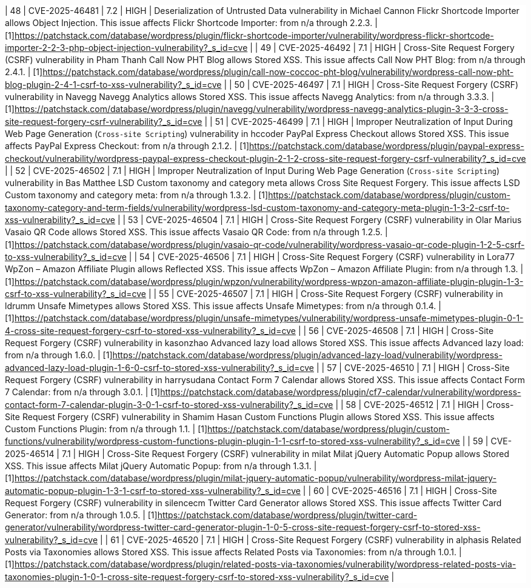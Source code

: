 | 48 | CVE-2025-46481 | 7.2  | HIGH | Deserialization of Untrusted Data vulnerability in Michael Cannon Flickr Shortcode Importer allows Object Injection. This issue affects Flickr Shortcode Importer: from n/a through 2.2.3. | [1]https://patchstack.com/database/wordpress/plugin/flickr-shortcode-importer/vulnerability/wordpress-flickr-shortcode-importer-2-2-3-php-object-injection-vulnerability?_s_id=cve |
| 49 | CVE-2025-46492 | 7.1  | HIGH | Cross-Site Request Forgery (CSRF) vulnerability in Pham Thanh Call Now PHT Blog allows Stored XSS. This issue affects Call Now PHT Blog: from n/a through 2.4.1. | [1]https://patchstack.com/database/wordpress/plugin/call-now-coccoc-pht-blog/vulnerability/wordpress-call-now-pht-blog-plugin-2-4-1-csrf-to-xss-vulnerability?_s_id=cve |
| 50 | CVE-2025-46497 | 7.1  | HIGH | Cross-Site Request Forgery (CSRF) vulnerability in Navegg Navegg Analytics allows Stored XSS. This issue affects Navegg Analytics: from n/a through 3.3.3. | [1]https://patchstack.com/database/wordpress/plugin/navegg/vulnerability/wordpress-navegg-analytics-plugin-3-3-3-cross-site-request-forgery-csrf-vulnerability?_s_id=cve |
| 51 | CVE-2025-46499 | 7.1  | HIGH | Improper Neutralization of Input During Web Page Generation (`Cross-site Scripting`) vulnerability in hccoder PayPal Express Checkout allows Stored XSS. This issue affects PayPal Express Checkout: from n/a through 2.1.2. | [1]https://patchstack.com/database/wordpress/plugin/paypal-express-checkout/vulnerability/wordpress-paypal-express-checkout-plugin-2-1-2-cross-site-request-forgery-csrf-vulnerability?_s_id=cve |
| 52 | CVE-2025-46502 | 7.1  | HIGH | Improper Neutralization of Input During Web Page Generation (`Cross-site Scripting`) vulnerability in Bas Matthee LSD Custom taxonomy and category meta allows Cross Site Request Forgery. This issue affects LSD Custom taxonomy and category meta: from n/a through 1.3.2. | [1]https://patchstack.com/database/wordpress/plugin/custom-taxonomy-category-and-term-fields/vulnerability/wordpress-lsd-custom-taxonomy-and-category-meta-plugin-1-3-2-csrf-to-xss-vulnerability?_s_id=cve |
| 53 | CVE-2025-46504 | 7.1  | HIGH | Cross-Site Request Forgery (CSRF) vulnerability in Olar Marius Vasaio QR Code allows Stored XSS. This issue affects Vasaio QR Code: from n/a through 1.2.5. | [1]https://patchstack.com/database/wordpress/plugin/vasaio-qr-code/vulnerability/wordpress-vasaio-qr-code-plugin-1-2-5-csrf-to-xss-vulnerability?_s_id=cve |
| 54 | CVE-2025-46506 | 7.1  | HIGH | Cross-Site Request Forgery (CSRF) vulnerability in Lora77 WpZon – Amazon Affiliate Plugin allows Reflected XSS. This issue affects WpZon – Amazon Affiliate Plugin: from n/a through 1.3. | [1]https://patchstack.com/database/wordpress/plugin/wpzon/vulnerability/wordpress-wpzon-amazon-affiliate-plugin-plugin-1-3-csrf-to-xss-vulnerability?_s_id=cve |
| 55 | CVE-2025-46507 | 7.1  | HIGH | Cross-Site Request Forgery (CSRF) vulnerability in ldrumm Unsafe Mimetypes allows Stored XSS. This issue affects Unsafe Mimetypes: from n/a through 0.1.4. | [1]https://patchstack.com/database/wordpress/plugin/unsafe-mimetypes/vulnerability/wordpress-unsafe-mimetypes-plugin-0-1-4-cross-site-request-forgery-csrf-to-stored-xss-vulnerability?_s_id=cve |
| 56 | CVE-2025-46508 | 7.1  | HIGH | Cross-Site Request Forgery (CSRF) vulnerability in kasonzhao Advanced lazy load allows Stored XSS. This issue affects Advanced lazy load: from n/a through 1.6.0. | [1]https://patchstack.com/database/wordpress/plugin/advanced-lazy-load/vulnerability/wordpress-advanced-lazy-load-plugin-1-6-0-csrf-to-stored-xss-vulnerability?_s_id=cve |
| 57 | CVE-2025-46510 | 7.1  | HIGH | Cross-Site Request Forgery (CSRF) vulnerability in harrysudana Contact Form 7 Calendar allows Stored XSS. This issue affects Contact Form 7 Calendar: from n/a through 3.0.1. | [1]https://patchstack.com/database/wordpress/plugin/cf7-calendar/vulnerability/wordpress-contact-form-7-calendar-plugin-3-0-1-csrf-to-stored-xss-vulnerability?_s_id=cve |
| 58 | CVE-2025-46512 | 7.1  | HIGH | Cross-Site Request Forgery (CSRF) vulnerability in Shamim Hasan Custom Functions Plugin allows Stored XSS. This issue affects Custom Functions Plugin: from n/a through 1.1. | [1]https://patchstack.com/database/wordpress/plugin/custom-functions/vulnerability/wordpress-custom-functions-plugin-plugin-1-1-csrf-to-stored-xss-vulnerability?_s_id=cve |
| 59 | CVE-2025-46514 | 7.1  | HIGH | Cross-Site Request Forgery (CSRF) vulnerability in milat Milat jQuery Automatic Popup allows Stored XSS. This issue affects Milat jQuery Automatic Popup: from n/a through 1.3.1. | [1]https://patchstack.com/database/wordpress/plugin/milat-jquery-automatic-popup/vulnerability/wordpress-milat-jquery-automatic-popup-plugin-1-3-1-csrf-to-stored-xss-vulnerability?_s_id=cve |
| 60 | CVE-2025-46516 | 7.1  | HIGH | Cross-Site Request Forgery (CSRF) vulnerability in silencecm Twitter Card Generator allows Stored XSS. This issue affects Twitter Card Generator: from n/a through 1.0.5. | [1]https://patchstack.com/database/wordpress/plugin/twitter-card-generator/vulnerability/wordpress-twitter-card-generator-plugin-1-0-5-cross-site-request-forgery-csrf-to-stored-xss-vulnerability?_s_id=cve |
| 61 | CVE-2025-46520 | 7.1  | HIGH | Cross-Site Request Forgery (CSRF) vulnerability in alphasis Related Posts via Taxonomies allows Stored XSS. This issue affects Related Posts via Taxonomies: from n/a through 1.0.1. | [1]https://patchstack.com/database/wordpress/plugin/related-posts-via-taxonomies/vulnerability/wordpress-related-posts-via-taxonomies-plugin-1-0-1-cross-site-request-forgery-csrf-to-stored-xss-vulnerability?_s_id=cve |